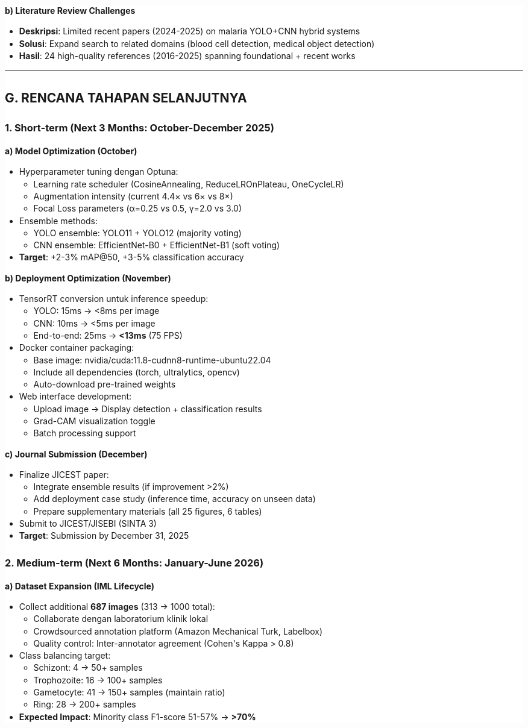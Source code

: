 **b) Literature Review Challenges**
- **Deskripsi**: Limited recent papers (2024-2025) on malaria YOLO+CNN hybrid systems
- **Solusi**: Expand search to related domains (blood cell detection, medical object detection)
- **Hasil**: 24 high-quality references (2016-2025) spanning foundational + recent works

---

## G. RENCANA TAHAPAN SELANJUTNYA

### 1. Short-term (Next 3 Months: October-December 2025)

**a) Model Optimization (October)**
- Hyperparameter tuning dengan Optuna:
  - Learning rate scheduler (CosineAnnealing, ReduceLROnPlateau, OneCycleLR)
  - Augmentation intensity (current 4.4× vs 6× vs 8×)
  - Focal Loss parameters (α=0.25 vs 0.5, γ=2.0 vs 3.0)
- Ensemble methods:
  - YOLO ensemble: YOLO11 + YOLO12 (majority voting)
  - CNN ensemble: EfficientNet-B0 + EfficientNet-B1 (soft voting)
- **Target**: +2-3% mAP@50, +3-5% classification accuracy

**b) Deployment Optimization (November)**
- TensorRT conversion untuk inference speedup:
  - YOLO: 15ms → <8ms per image
  - CNN: 10ms → <5ms per image
  - End-to-end: 25ms → **<13ms** (75 FPS)
- Docker container packaging:
  - Base image: nvidia/cuda:11.8-cudnn8-runtime-ubuntu22.04
  - Include all dependencies (torch, ultralytics, opencv)
  - Auto-download pre-trained weights
- Web interface development:
  - Upload image → Display detection + classification results
  - Grad-CAM visualization toggle
  - Batch processing support

**c) Journal Submission (December)**
- Finalize JICEST paper:
  - Integrate ensemble results (if improvement >2%)
  - Add deployment case study (inference time, accuracy on unseen data)
  - Prepare supplementary materials (all 25 figures, 6 tables)
- Submit to JICEST/JISEBI (SINTA 3)
- **Target**: Submission by December 31, 2025

### 2. Medium-term (Next 6 Months: January-June 2026)

**a) Dataset Expansion (IML Lifecycle)**
- Collect additional **687 images** (313 → 1000 total):
  - Collaborate dengan laboratorium klinik lokal
  - Crowdsourced annotation platform (Amazon Mechanical Turk, Labelbox)
  - Quality control: Inter-annotator agreement (Cohen's Kappa > 0.8)
- Class balancing target:
  - Schizont: 4 → 50+ samples
  - Trophozoite: 16 → 100+ samples
  - Gametocyte: 41 → 150+ samples (maintain ratio)
  - Ring: 28 → 200+ samples
- **Expected Impact**: Minority class F1-score 51-57% → **>70%**
